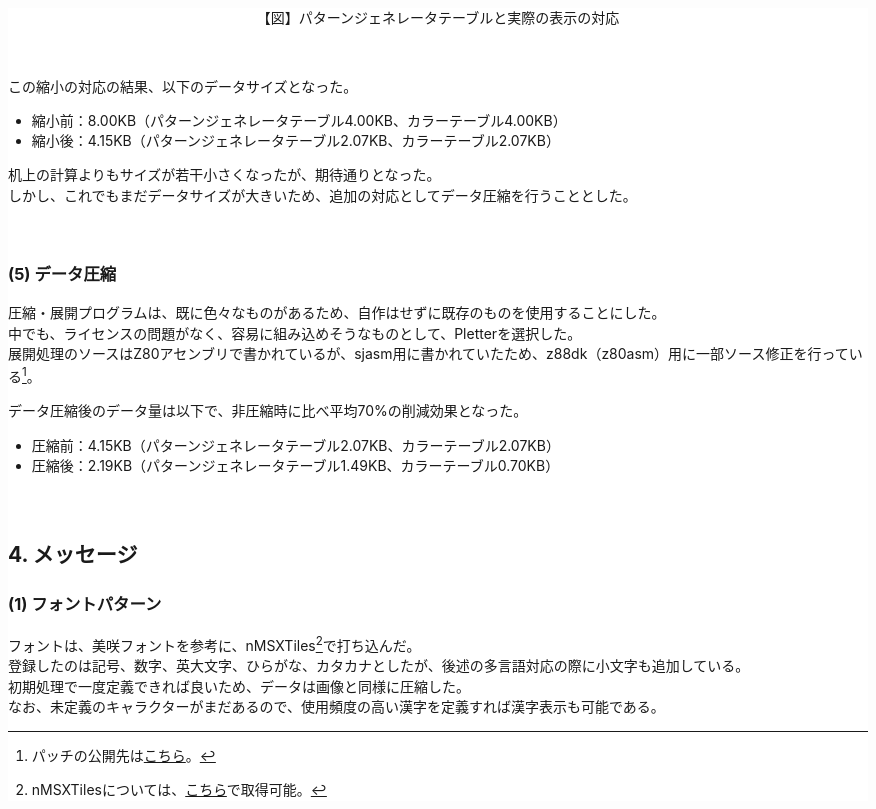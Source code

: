 <center>

【図】パターンジェネレータテーブルと実際の表示の対応

</center>

<br>

この縮小の対応の結果、以下のデータサイズとなった。  

 - 縮小前：8.00KB（パターンジェネレータテーブル4.00KB、カラーテーブル4.00KB）  
 - 縮小後：4.15KB（パターンジェネレータテーブル2.07KB、カラーテーブル2.07KB）  

机上の計算よりもサイズが若干小さくなったが、期待通りとなった。  
しかし、これでもまだデータサイズが大きいため、追加の対応としてデータ圧縮を行うこととした。  

<br>

### (5) データ圧縮

圧縮・展開プログラムは、既に色々なものがあるため、自作はせずに既存のものを使用することにした。  
中でも、ライセンスの問題がなく、容易に組み込めそうなものとして、Pletterを選択した。  
展開処理のソースはZ80アセンブリで書かれているが、sjasm用に書かれていたため、z88dk（z80asm）用に一部ソース修正を行っている[^4]。  

データ圧縮後のデータ量は以下で、非圧縮時に比べ平均70%の削減効果となった。  

- 圧縮前：4.15KB（パターンジェネレータテーブル2.07KB、カラーテーブル2.07KB）  
- 圧縮後：2.19KB（パターンジェネレータテーブル1.49KB、カラーテーブル0.70KB）  

<br>

## 4. メッセージ

### (1) フォントパターン

フォントは、美咲フォントを参考に、nMSXTiles[^5]で打ち込んだ。  
登録したのは記号、数字、英大文字、ひらがな、カタカナとしたが、後述の多言語対応の際に小文字も追加している。  
初期処理で一度定義できれば良いため、データは画像と同様に圧縮した。  
なお、未定義のキャラクターがまだあるので、使用頻度の高い漢字を定義すれば漢字表示も可能である。  


[^1]: しかし、このおかげで色々と苦労することとなる。  
[^2]: 最も、これまでROM形式以外で作成したことがないことも、理由の一つである。  
[^3]: このイメージ操作ツールは、[こちら](https://www.lexlechz.at/)で公開されている、DiskManagerを使用している。シェルからイメージファイルをダブルクリックで開くことができて便利。
[^4]: パッチの公開先は[こちら](https://github.com/aburi6800/pletter-patch)。
[^5]: nMSXTilesについては、[こちら](https://github.com/pipagerardo/nMSXtiles)で取得可能。
[^6]: 結果的に、アセンブリで書いたコードの方が量的に多くなってしまったが…。
[^7]: 英語以外の言語を厳密に判定するには、0x002cのbit0～3（キーボード種別）を見て、0=日本、1=アメリカ、6=スペインのように判定する必要がある。